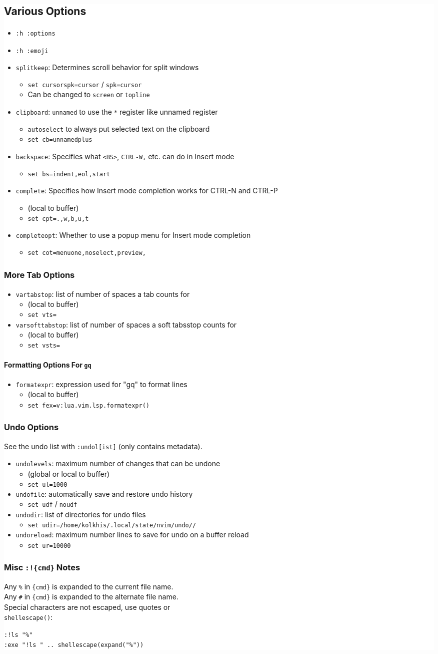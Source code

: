 ## Various Options  
* `:h :options`  
* `:h :emoji`  

* `splitkeep`: Determines scroll behavior for split windows    
    * `set cursorspk=cursor` / `spk=cursor`  
    * Can be changed to `screen` or `topline`  

* `clipboard`: `unnamed` to use the `*` register like unnamed register    
    * `autoselect` to always put selected text on the clipboard  
    * `set cb=unnamedplus`  

* `backspace`: Specifies what `<BS>`, `CTRL-W,` etc. can do in Insert mode  
    * `set bs=indent,eol,start`  

* `complete`: Specifies how Insert mode completion works for CTRL-N and CTRL-P  
    * (local to buffer)  
    * `set cpt=.,w,b,u,t`  

* `completeopt`: Whether to use a popup menu for Insert mode completion  
    * `set cot=menuone,noselect,preview,`  


### More Tab Options  
* `vartabstop`: list of number of spaces a tab counts for  
    * (local to buffer)  
    * `set vts=`  
* `varsofttabstop`: list of number of spaces a soft tabsstop counts for  
    * (local to buffer)  
    * `set vsts=`  

#### Formatting Options For `gq`
* `formatexpr`: expression used for "gq" to format lines  
    * (local to buffer)  
    * `set fex=v:lua.vim.lsp.formatexpr()`  

### Undo Options  
See the undo list with `:undol[ist]` (only contains metadata).  

* `undolevels`: maximum number of changes that can be undone  
    * (global or local to buffer)  
    * `set ul=1000`  
* `undofile`: automatically save and restore undo history  
    * `set udf` / `noudf`  
* `undodir`: list of directories for undo files  
    * `set udir=/home/kolkhis/.local/state/nvim/undo//`  
* `undoreload`: maximum number lines to save for undo on a buffer reload  
    * `set ur=10000`  

### Misc `:!{cmd}` Notes  
Any `%` in `{cmd}` is expanded to the current file name.  
Any `#` in `{cmd}` is expanded to the alternate file name.  
Special characters are not escaped, use quotes or  
`shellescape()`:   
```vim  
:!ls "%"  
:exe "!ls " .. shellescape(expand("%"))  
```

